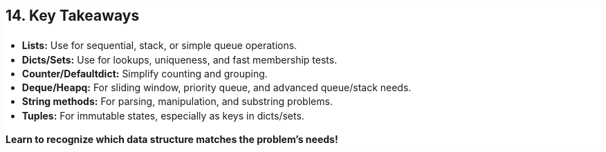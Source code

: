 
## 14. **Key Takeaways**

- **Lists:** Use for sequential, stack, or simple queue operations.
- **Dicts/Sets:** Use for lookups, uniqueness, and fast membership tests.
- **Counter/Defaultdict:** Simplify counting and grouping.
- **Deque/Heapq:** For sliding window, priority queue, and advanced queue/stack needs.
- **String methods:** For parsing, manipulation, and substring problems.
- **Tuples:** For immutable states, especially as keys in dicts/sets.

**Learn to recognize which data structure matches the problem’s needs!**
